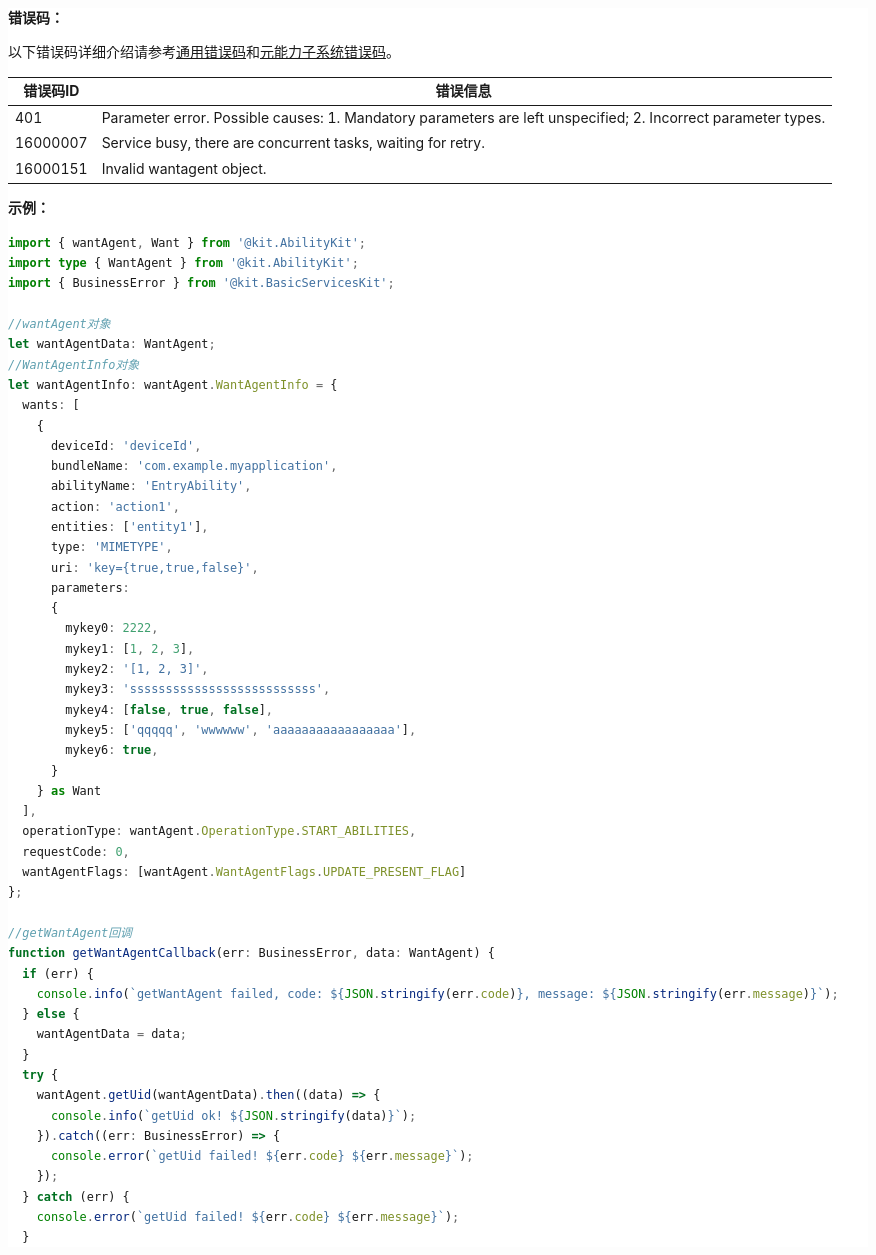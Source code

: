 **错误码：**

以下错误码详细介绍请参考[通用错误码](../errorcode-universal.md)和[元能力子系统错误码](errorcode-ability.md)。

| 错误码ID    | 错误信息            |
|-----------|--------------------|
| 401        | Parameter error. Possible causes: 1. Mandatory parameters are left unspecified; 2. Incorrect parameter types. |
| 16000007   | Service busy, there are concurrent tasks, waiting for retry.|
| 16000151   | Invalid wantagent object.|

**示例：**

```ts
import { wantAgent, Want } from '@kit.AbilityKit';
import type { WantAgent } from '@kit.AbilityKit';
import { BusinessError } from '@kit.BasicServicesKit';

//wantAgent对象
let wantAgentData: WantAgent;
//WantAgentInfo对象
let wantAgentInfo: wantAgent.WantAgentInfo = {
  wants: [
    {
      deviceId: 'deviceId',
      bundleName: 'com.example.myapplication',
      abilityName: 'EntryAbility',
      action: 'action1',
      entities: ['entity1'],
      type: 'MIMETYPE',
      uri: 'key={true,true,false}',
      parameters:
      {
        mykey0: 2222,
        mykey1: [1, 2, 3],
        mykey2: '[1, 2, 3]',
        mykey3: 'ssssssssssssssssssssssssss',
        mykey4: [false, true, false],
        mykey5: ['qqqqq', 'wwwwww', 'aaaaaaaaaaaaaaaaa'],
        mykey6: true,
      }
    } as Want
  ],
  operationType: wantAgent.OperationType.START_ABILITIES,
  requestCode: 0,
  wantAgentFlags: [wantAgent.WantAgentFlags.UPDATE_PRESENT_FLAG]
};

//getWantAgent回调
function getWantAgentCallback(err: BusinessError, data: WantAgent) {
  if (err) {
    console.info(`getWantAgent failed, code: ${JSON.stringify(err.code)}, message: ${JSON.stringify(err.message)}`);
  } else {
    wantAgentData = data;
  }
  try {
    wantAgent.getUid(wantAgentData).then((data) => {
      console.info(`getUid ok! ${JSON.stringify(data)}`);
    }).catch((err: BusinessError) => {
      console.error(`getUid failed! ${err.code} ${err.message}`);
    });
  } catch (err) {
    console.error(`getUid failed! ${err.code} ${err.message}`);
  }
```